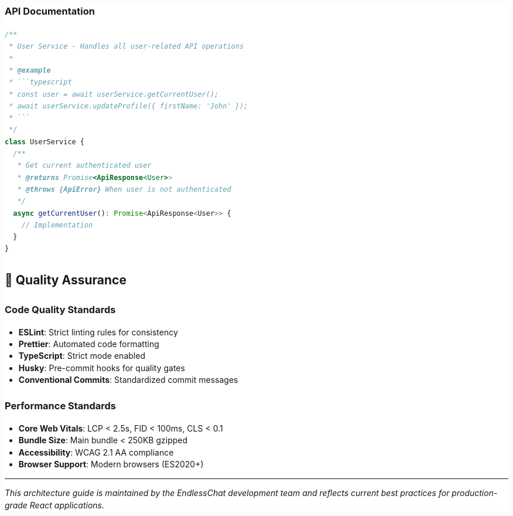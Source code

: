 ### API Documentation
```typescript
/**
 * User Service - Handles all user-related API operations
 * 
 * @example
 * ```typescript
 * const user = await userService.getCurrentUser();
 * await userService.updateProfile({ firstName: 'John' });
 * ```
 */
class UserService {
  /**
   * Get current authenticated user
   * @returns Promise<ApiResponse<User>>
   * @throws {ApiError} When user is not authenticated
   */
  async getCurrentUser(): Promise<ApiResponse<User>> {
    // Implementation
  }
}
```

## 🎯 Quality Assurance

### Code Quality Standards
- **ESLint**: Strict linting rules for consistency
- **Prettier**: Automated code formatting
- **TypeScript**: Strict mode enabled
- **Husky**: Pre-commit hooks for quality gates
- **Conventional Commits**: Standardized commit messages

### Performance Standards
- **Core Web Vitals**: LCP < 2.5s, FID < 100ms, CLS < 0.1
- **Bundle Size**: Main bundle < 250KB gzipped
- **Accessibility**: WCAG 2.1 AA compliance
- **Browser Support**: Modern browsers (ES2020+)

---

*This architecture guide is maintained by the EndlessChat development team and reflects current best practices for production-grade React applications.*